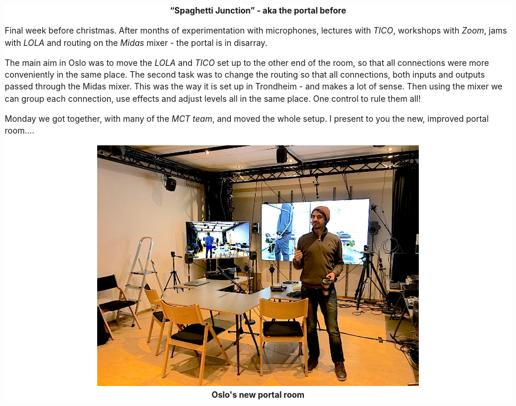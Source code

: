 <figcaption align="middle"><strong>“Spaghetti Junction” - aka the portal before</strong></figcaption>
</figure>

Final week before christmas. After months of experimentation with microphones, lectures with _TICO_, workshops with _Zoom_, jams with _LOLA_ and routing on the _Midas_ mixer - the portal is in disarray.

The main aim in Oslo was to move the _LOLA_ and _TICO_ set up to the other end of the room, so that all connections were more conveniently in the same place. The second task was to change the routing so that all connections, both inputs and outputs passed through the Midas mixer. This was the way it is set up in Trondheim - and makes a lot of sense. Then using the mixer we can group each connection, use effects and adjust levels all in the same place. One control to rule them all!

Monday we got together, with many of the _MCT team_, and moved the whole setup. I present to you the new, improved portal room….

<figure align="middle">
<img src="/assets/image/2018_11_29_stefanof_Ateam_tidyAF.jpg" alt="" width="70%">
<figcaption align="middle"><strong>Oslo's new portal room</strong></figcaption>
</figure>
